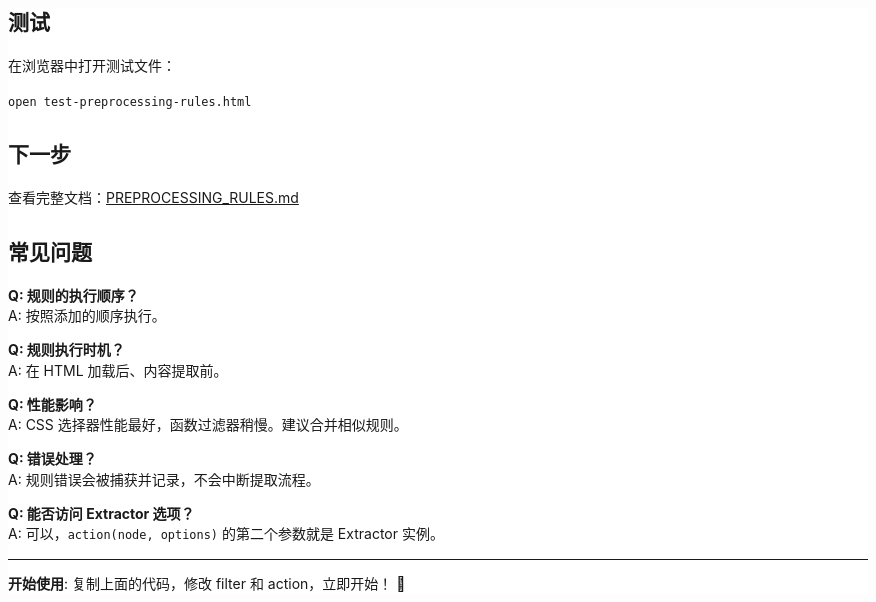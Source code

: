 ## 测试

在浏览器中打开测试文件：

```bash
open test-preprocessing-rules.html
```

## 下一步

查看完整文档：[PREPROCESSING_RULES.md](./PREPROCESSING_RULES.md)

## 常见问题

**Q: 规则的执行顺序？**  
A: 按照添加的顺序执行。

**Q: 规则执行时机？**  
A: 在 HTML 加载后、内容提取前。

**Q: 性能影响？**  
A: CSS 选择器性能最好，函数过滤器稍慢。建议合并相似规则。

**Q: 错误处理？**  
A: 规则错误会被捕获并记录，不会中断提取流程。

**Q: 能否访问 Extractor 选项？**  
A: 可以，`action(node, options)` 的第二个参数就是 Extractor 实例。

---

**开始使用**: 复制上面的代码，修改 filter 和 action，立即开始！ 🎉

